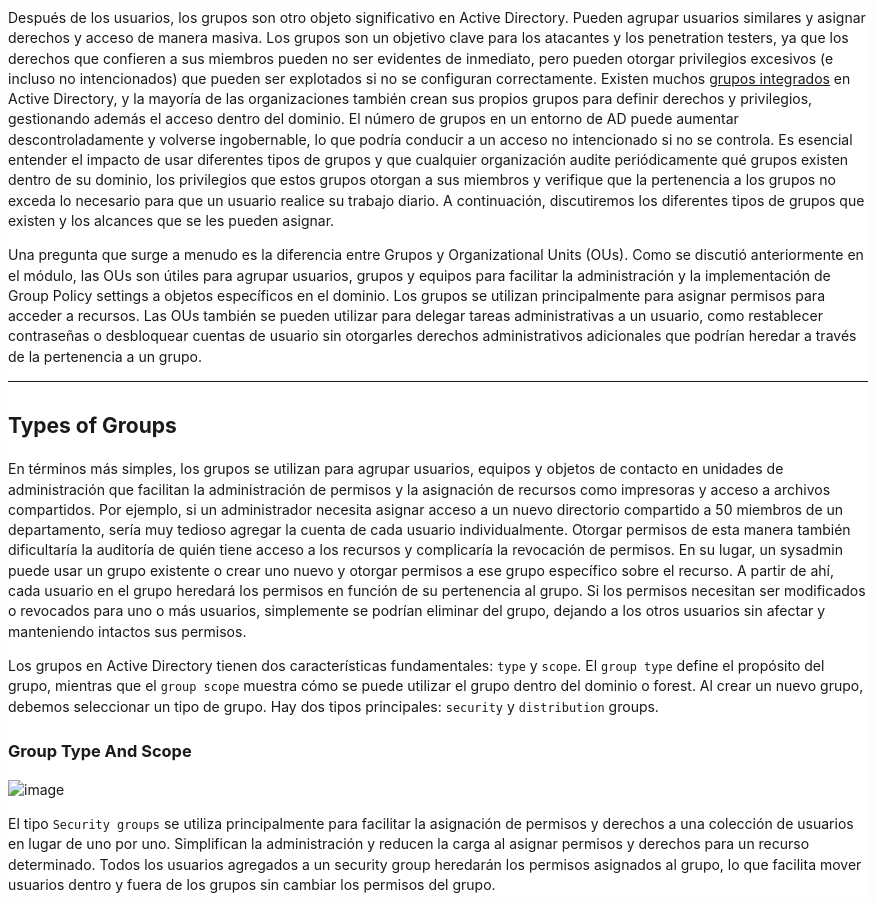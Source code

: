 Después de los usuarios, los grupos son otro objeto significativo en Active Directory. Pueden agrupar usuarios similares y asignar derechos y acceso de manera masiva. Los grupos son un objetivo clave para los atacantes y los penetration testers, ya que los derechos que confieren a sus miembros pueden no ser evidentes de inmediato, pero pueden otorgar privilegios excesivos (e incluso no intencionados) que pueden ser explotados si no se configuran correctamente. Existen muchos [grupos integrados](https://docs.microsoft.com/en-us/windows/security/identity-protection/access-control/active-directory-security-groups#about-active-directory-groups) en Active Directory, y la mayoría de las organizaciones también crean sus propios grupos para definir derechos y privilegios, gestionando además el acceso dentro del dominio. El número de grupos en un entorno de AD puede aumentar descontroladamente y volverse ingobernable, lo que podría conducir a un acceso no intencionado si no se controla. Es esencial entender el impacto de usar diferentes tipos de grupos y que cualquier organización audite periódicamente qué grupos existen dentro de su dominio, los privilegios que estos grupos otorgan a sus miembros y verifique que la pertenencia a los grupos no exceda lo necesario para que un usuario realice su trabajo diario. A continuación, discutiremos los diferentes tipos de grupos que existen y los alcances que se les pueden asignar.

Una pregunta que surge a menudo es la diferencia entre Grupos y Organizational Units (OUs). Como se discutió anteriormente en el módulo, las OUs son útiles para agrupar usuarios, grupos y equipos para facilitar la administración y la implementación de Group Policy settings a objetos específicos en el dominio. Los grupos se utilizan principalmente para asignar permisos para acceder a recursos. Las OUs también se pueden utilizar para delegar tareas administrativas a un usuario, como restablecer contraseñas o desbloquear cuentas de usuario sin otorgarles derechos administrativos adicionales que podrían heredar a través de la pertenencia a un grupo.

---

## Types of Groups

En términos más simples, los grupos se utilizan para agrupar usuarios, equipos y objetos de contacto en unidades de administración que facilitan la administración de permisos y la asignación de recursos como impresoras y acceso a archivos compartidos. Por ejemplo, si un administrador necesita asignar acceso a un nuevo directorio compartido a 50 miembros de un departamento, sería muy tedioso agregar la cuenta de cada usuario individualmente. Otorgar permisos de esta manera también dificultaría la auditoría de quién tiene acceso a los recursos y complicaría la revocación de permisos. En su lugar, un sysadmin puede usar un grupo existente o crear uno nuevo y otorgar permisos a ese grupo específico sobre el recurso. A partir de ahí, cada usuario en el grupo heredará los permisos en función de su pertenencia al grupo. Si los permisos necesitan ser modificados o revocados para uno o más usuarios, simplemente se podrían eliminar del grupo, dejando a los otros usuarios sin afectar y manteniendo intactos sus permisos.

Los grupos en Active Directory tienen dos características fundamentales: `type` y `scope`. El `group type` define el propósito del grupo, mientras que el `group scope` muestra cómo se puede utilizar el grupo dentro del dominio o forest. Al crear un nuevo grupo, debemos seleccionar un tipo de grupo. Hay dos tipos principales: `security` y `distribution` groups.

### Group Type And Scope

![image](https://academy.hackthebox.com/storage/modules/74/group-options2.png)

El tipo `Security groups` se utiliza principalmente para facilitar la asignación de permisos y derechos a una colección de usuarios en lugar de uno por uno. Simplifican la administración y reducen la carga al asignar permisos y derechos para un recurso determinado. Todos los usuarios agregados a un security group heredarán los permisos asignados al grupo, lo que facilita mover usuarios dentro y fuera de los grupos sin cambiar los permisos del grupo.
